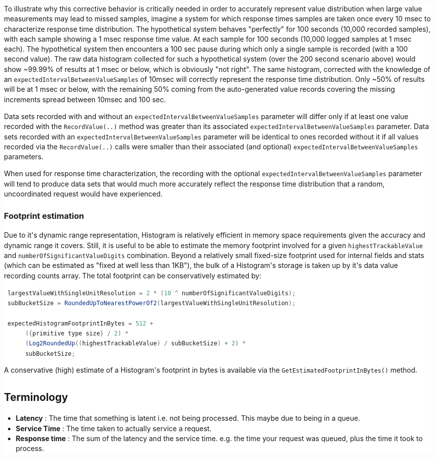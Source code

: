 To illustrate why this corrective behavior is critically needed in order to accurately represent value distribution when large value measurements may lead to missed samples, imagine a system for which response times samples are taken once every 10 msec to characterize response time distribution.
The hypothetical system behaves "perfectly" for 100 seconds (10,000 recorded samples), with each sample showing a 1 msec response time value.
At each sample for 100 seconds (10,000 logged samples at 1 msec each).
The hypothetical system then encounters a 100 sec pause during which only a single sample is recorded (with a 100 second value).
The raw data histogram collected for such a hypothetical system (over the 200 second scenario above) would show ~99.99% of results at 1 msec or below, which is obviously "not right".
The same histogram, corrected with the knowledge of an `expectedIntervalBetweenValueSamples` of 10msec will correctly represent the response time distribution.
Only ~50% of results will be at 1 msec or below, with the remaining 50% coming from the auto-generated value records covering the missing increments spread between 10msec and 100 sec.

Data sets recorded with and without an `expectedIntervalBetweenValueSamples` parameter will differ only if at least one value recorded with the `RecordValue(..)` method was greater than its associated `expectedIntervalBetweenValueSamples` parameter.
Data sets recorded with an `expectedIntervalBetweenValueSamples` parameter will be identical to ones recorded without it if all values recorded via the `RecordValue(..)` calls were smaller than their associated (and optional) `expectedIntervalBetweenValueSamples` parameters.

When used for response time characterization, the recording with the optional `expectedIntervalBetweenValueSamples` parameter will tend to produce data sets that would much more accurately reflect the response time distribution that a random, uncoordinated request would have experienced.

### Footprint estimation

Due to it's dynamic range representation, Histogram is relatively efficient in memory space requirements given the accuracy and dynamic range it covers.
Still, it is useful to be able to estimate the memory footprint involved for a given `highestTrackableValue` and `numberOfSignificantValueDigits` combination.
Beyond a relatively small fixed-size footprint used for internal fields and stats (which can be estimated as "fixed at well less than 1KB"), the bulk of a Histogram's storage is taken up by it's data value recording counts array.
The total footprint can be conservatively estimated by:

```  csharp
 largestValueWithSingleUnitResolution = 2 * (10 ^ numberOfSignificantValueDigits);
 subBucketSize = RoundedUpToNearestPowerOf2(largestValueWithSingleUnitResolution);

 expectedHistogramFootprintInBytes = 512 +
      ({primitive type size} / 2) *
      (Log2RoundedUp((highestTrackableValue) / subBucketSize) + 2) *
      subBucketSize;
```

A conservative (high) estimate of a Histogram's footprint in bytes is available via the `GetEstimatedFootprintInBytes()` method.

## Terminology

- **Latency** : The time that something is latent i.e. not being processed.
 This maybe due to being in a queue.
- **Service Time** : The time taken to actually service a request.
- **Response time** : The sum of the latency and the service time. e.g. the time your request was queued, plus the time it took to process.
